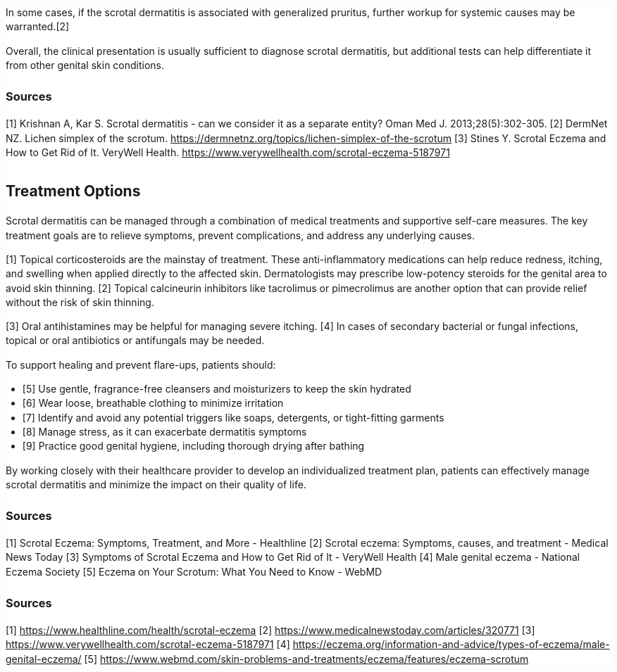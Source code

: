 In some cases, if the scrotal dermatitis is associated with generalized pruritus, further workup for systemic causes may be warranted.[2]

Overall, the clinical presentation is usually sufficient to diagnose scrotal dermatitis, but additional tests can help differentiate it from other genital skin conditions.

### Sources
[1] Krishnan A, Kar S. Scrotal dermatitis - can we consider it as a separate entity? Oman Med J. 2013;28(5):302-305.
[2] DermNet NZ. Lichen simplex of the scrotum. https://dermnetnz.org/topics/lichen-simplex-of-the-scrotum
[3] Stines Y. Scrotal Eczema and How to Get Rid of It. VeryWell Health. https://www.verywellhealth.com/scrotal-eczema-5187971

## Treatment Options

Scrotal dermatitis can be managed through a combination of medical treatments and supportive self-care measures. The key treatment goals are to relieve symptoms, prevent complications, and address any underlying causes.

[1] Topical corticosteroids are the mainstay of treatment. These anti-inflammatory medications can help reduce redness, itching, and swelling when applied directly to the affected skin. Dermatologists may prescribe low-potency steroids for the genital area to avoid skin thinning. [2] Topical calcineurin inhibitors like tacrolimus or pimecrolimus are another option that can provide relief without the risk of skin thinning.

[3] Oral antihistamines may be helpful for managing severe itching. [4] In cases of secondary bacterial or fungal infections, topical or oral antibiotics or antifungals may be needed.

To support healing and prevent flare-ups, patients should:
- [5] Use gentle, fragrance-free cleansers and moisturizers to keep the skin hydrated
- [6] Wear loose, breathable clothing to minimize irritation
- [7] Identify and avoid any potential triggers like soaps, detergents, or tight-fitting garments
- [8] Manage stress, as it can exacerbate dermatitis symptoms
- [9] Practice good genital hygiene, including thorough drying after bathing

By working closely with their healthcare provider to develop an individualized treatment plan, patients can effectively manage scrotal dermatitis and minimize the impact on their quality of life.

### Sources

[1] Scrotal Eczema: Symptoms, Treatment, and More - Healthline
[2] Scrotal eczema: Symptoms, causes, and treatment - Medical News Today
[3] Symptoms of Scrotal Eczema and How to Get Rid of It - VeryWell Health
[4] Male genital eczema - National Eczema Society
[5] Eczema on Your Scrotum: What You Need to Know - WebMD

### Sources

[1] https://www.healthline.com/health/scrotal-eczema
[2] https://www.medicalnewstoday.com/articles/320771
[3] https://www.verywellhealth.com/scrotal-eczema-5187971
[4] https://eczema.org/information-and-advice/types-of-eczema/male-genital-eczema/
[5] https://www.webmd.com/skin-problems-and-treatments/eczema/features/eczema-scrotum
